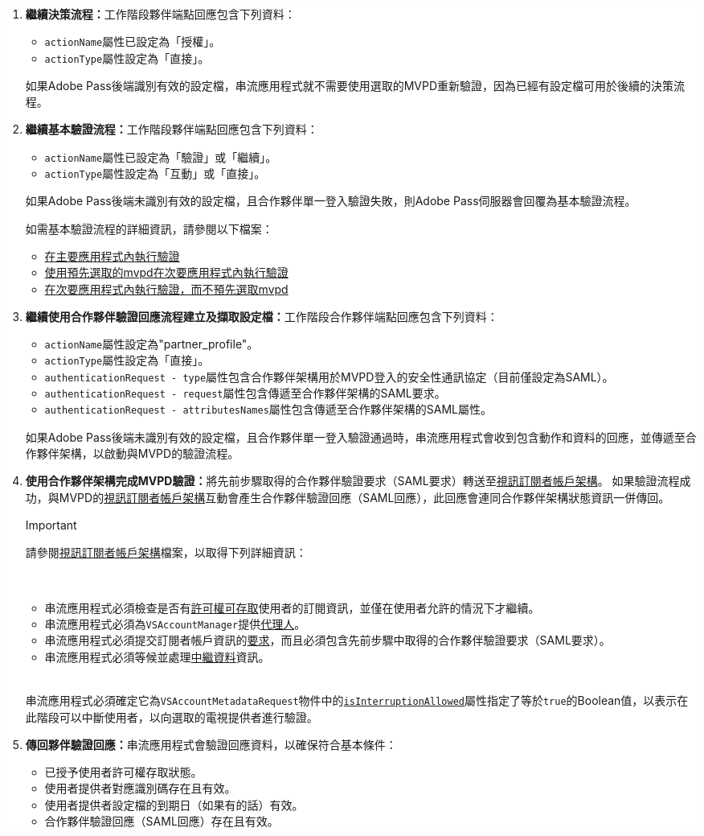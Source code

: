 1. **繼續決策流程：**&#x200B;工作階段夥伴端點回應包含下列資料：
   * `actionName`屬性已設定為「授權」。
   * `actionType`屬性設定為「直接」。

   如果Adobe Pass後端識別有效的設定檔，串流應用程式就不需要使用選取的MVPD重新驗證，因為已經有設定檔可用於後續的決策流程。

1. **繼續基本驗證流程：**&#x200B;工作階段夥伴端點回應包含下列資料：
   * `actionName`屬性已設定為「驗證」或「繼續」。
   * `actionType`屬性設定為「互動」或「直接」。

   如果Adobe Pass後端未識別有效的設定檔，且合作夥伴單一登入驗證失敗，則Adobe Pass伺服器會回覆為基本驗證流程。

   如需基本驗證流程的詳細資訊，請參閱以下檔案：
   * [在主要應用程式內執行驗證](/help/authentication/integration-guide-programmers/rest-apis/rest-api-v2/flows/basic-access-flows/rest-api-v2-basic-authentication-primary-application-flow.md)
   * [使用預先選取的mvpd在次要應用程式內執行驗證](/help/authentication/integration-guide-programmers/rest-apis/rest-api-v2/flows/basic-access-flows/rest-api-v2-basic-authentication-secondary-application-flow.md)
   * [在次要應用程式內執行驗證，而不預先選取mvpd](/help/authentication/integration-guide-programmers/rest-apis/rest-api-v2/flows/basic-access-flows/rest-api-v2-basic-authentication-secondary-application-flow.md)

1. **繼續使用合作夥伴驗證回應流程建立及擷取設定檔：**&#x200B;工作階段合作夥伴端點回應包含下列資料：
   * `actionName`屬性設定為&quot;partner_profile&quot;。
   * `actionType`屬性設定為「直接」。
   * `authenticationRequest - type`屬性包含合作夥伴架構用於MVPD登入的安全性通訊協定（目前僅設定為SAML）。
   * `authenticationRequest - request`屬性包含傳遞至合作夥伴架構的SAML要求。
   * `authenticationRequest - attributesNames`屬性包含傳遞至合作夥伴架構的SAML屬性。

   如果Adobe Pass後端未識別有效的設定檔，且合作夥伴單一登入驗證通過時，串流應用程式會收到包含動作和資料的回應，並傳遞至合作夥伴架構，以啟動與MVPD的驗證流程。

1. **使用合作夥伴架構完成MVPD驗證：**&#x200B;將先前步驟取得的合作夥伴驗證要求（SAML要求）轉送至[視訊訂閱者帳戶架構](https://developer.apple.com/documentation/videosubscriberaccount)。 如果驗證流程成功，與MVPD的[視訊訂閱者帳戶架構](https://developer.apple.com/documentation/videosubscriberaccount)互動會產生合作夥伴驗證回應（SAML回應），此回應會連同合作夥伴架構狀態資訊一併傳回。

   >[!IMPORTANT]
   >
   > 請參閱[視訊訂閱者帳戶架構](https://developer.apple.com/documentation/videosubscriberaccount)檔案，以取得下列詳細資訊：
   >
   > <br/>
   >
   > * 串流應用程式必須檢查是否有[許可權可存取](https://developer.apple.com/documentation/videosubscriberaccount/vsaccountmanager/1949763-checkaccessstatus)使用者的訂閱資訊，並僅在使用者允許的情況下才繼續。
   > * 串流應用程式必須為`VSAccountManager`提供[代理人](https://developer.apple.com/documentation/videosubscriberaccount/vsaccountmanagerdelegate)。
   > * 串流應用程式必須提交訂閱者帳戶資訊的[要求](https://developer.apple.com/documentation/videosubscriberaccount/vsaccountmetadatarequest)，而且必須包含先前步驟中取得的合作夥伴驗證要求（SAML要求）。
   > * 串流應用程式必須等候並處理[中繼資料](https://developer.apple.com/documentation/videosubscriberaccount/vsaccountmetadata)資訊。
   >
   > <br/>
   >
   > 串流應用程式必須確定它為`VSAccountMetadataRequest`物件中的[`isInterruptionAllowed`](https://developer.apple.com/documentation/videosubscriberaccount/vsaccountmetadatarequest/1771708-isinterruptionallowed)屬性指定了等於`true`的Boolean值，以表示在此階段可以中斷使用者，以向選取的電視提供者進行驗證。

1. **傳回夥伴驗證回應：**&#x200B;串流應用程式會驗證回應資料，以確保符合基本條件：
   * 已授予使用者許可權存取狀態。
   * 使用者提供者對應識別碼存在且有效。
   * 使用者提供者設定檔的到期日（如果有的話）有效。
   * 合作夥伴驗證回應（SAML回應）存在且有效。
